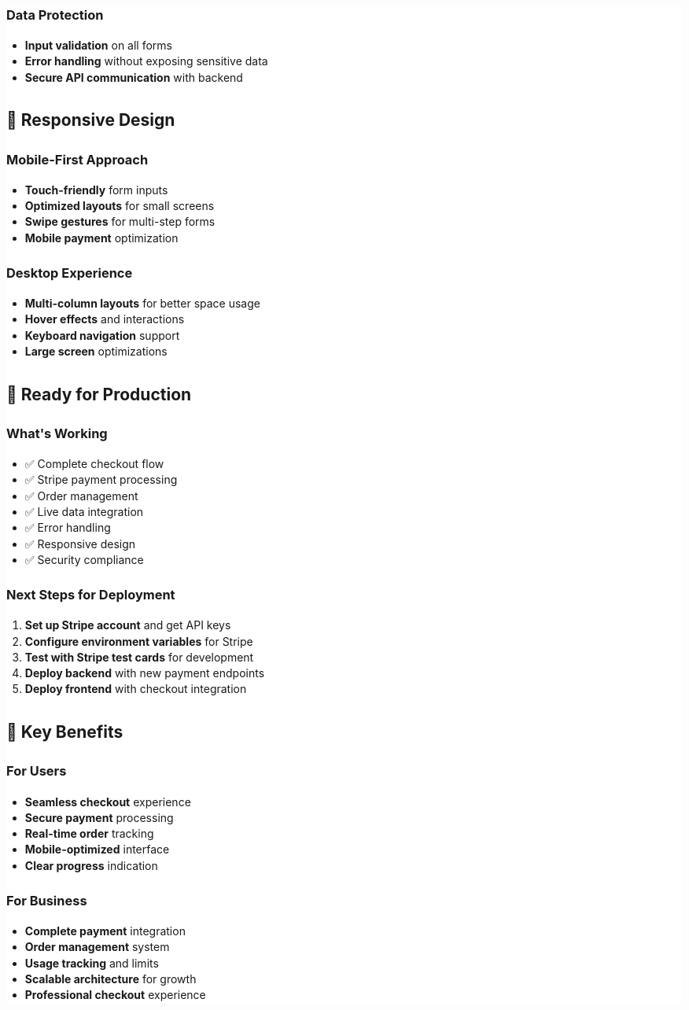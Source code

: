 ### **Data Protection**
- **Input validation** on all forms
- **Error handling** without exposing sensitive data
- **Secure API communication** with backend

## 📱 **Responsive Design**

### **Mobile-First Approach**
- **Touch-friendly** form inputs
- **Optimized layouts** for small screens
- **Swipe gestures** for multi-step forms
- **Mobile payment** optimization

### **Desktop Experience**
- **Multi-column layouts** for better space usage
- **Hover effects** and interactions
- **Keyboard navigation** support
- **Large screen** optimizations

## 🚀 **Ready for Production**

### **What's Working**
- ✅ Complete checkout flow
- ✅ Stripe payment processing
- ✅ Order management
- ✅ Live data integration
- ✅ Error handling
- ✅ Responsive design
- ✅ Security compliance

### **Next Steps for Deployment**
1. **Set up Stripe account** and get API keys
2. **Configure environment variables** for Stripe
3. **Test with Stripe test cards** for development
4. **Deploy backend** with new payment endpoints
5. **Deploy frontend** with checkout integration

## 🎯 **Key Benefits**

### **For Users**
- **Seamless checkout** experience
- **Secure payment** processing
- **Real-time order** tracking
- **Mobile-optimized** interface
- **Clear progress** indication

### **For Business**
- **Complete payment** integration
- **Order management** system
- **Usage tracking** and limits
- **Scalable architecture** for growth
- **Professional checkout** experience
